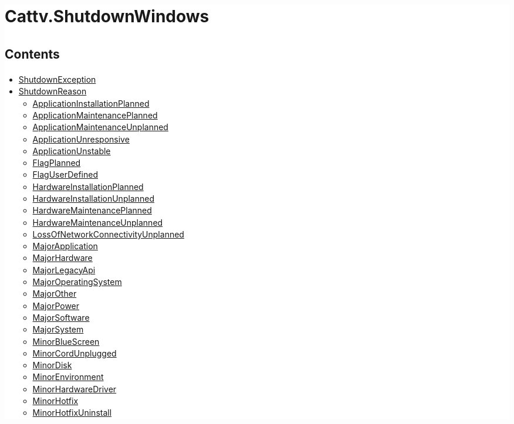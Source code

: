 <a name='assembly'></a>
# Cattv.ShutdownWindows

## Contents

- [ShutdownException](#T-Cattv-ShutdownWindows-ShutdownException 'Cattv.ShutdownWindows.ShutdownException')
- [ShutdownReason](#T-Cattv-ShutdownWindows-ShutdownReason 'Cattv.ShutdownWindows.ShutdownReason')
  - [ApplicationInstallationPlanned](#F-Cattv-ShutdownWindows-ShutdownReason-ApplicationInstallationPlanned 'Cattv.ShutdownWindows.ShutdownReason.ApplicationInstallationPlanned')
  - [ApplicationMaintenancePlanned](#F-Cattv-ShutdownWindows-ShutdownReason-ApplicationMaintenancePlanned 'Cattv.ShutdownWindows.ShutdownReason.ApplicationMaintenancePlanned')
  - [ApplicationMaintenanceUnplanned](#F-Cattv-ShutdownWindows-ShutdownReason-ApplicationMaintenanceUnplanned 'Cattv.ShutdownWindows.ShutdownReason.ApplicationMaintenanceUnplanned')
  - [ApplicationUnresponsive](#F-Cattv-ShutdownWindows-ShutdownReason-ApplicationUnresponsive 'Cattv.ShutdownWindows.ShutdownReason.ApplicationUnresponsive')
  - [ApplicationUnstable](#F-Cattv-ShutdownWindows-ShutdownReason-ApplicationUnstable 'Cattv.ShutdownWindows.ShutdownReason.ApplicationUnstable')
  - [FlagPlanned](#F-Cattv-ShutdownWindows-ShutdownReason-FlagPlanned 'Cattv.ShutdownWindows.ShutdownReason.FlagPlanned')
  - [FlagUserDefined](#F-Cattv-ShutdownWindows-ShutdownReason-FlagUserDefined 'Cattv.ShutdownWindows.ShutdownReason.FlagUserDefined')
  - [HardwareInstallationPlanned](#F-Cattv-ShutdownWindows-ShutdownReason-HardwareInstallationPlanned 'Cattv.ShutdownWindows.ShutdownReason.HardwareInstallationPlanned')
  - [HardwareInstallationUnplanned](#F-Cattv-ShutdownWindows-ShutdownReason-HardwareInstallationUnplanned 'Cattv.ShutdownWindows.ShutdownReason.HardwareInstallationUnplanned')
  - [HardwareMaintenancePlanned](#F-Cattv-ShutdownWindows-ShutdownReason-HardwareMaintenancePlanned 'Cattv.ShutdownWindows.ShutdownReason.HardwareMaintenancePlanned')
  - [HardwareMaintenanceUnplanned](#F-Cattv-ShutdownWindows-ShutdownReason-HardwareMaintenanceUnplanned 'Cattv.ShutdownWindows.ShutdownReason.HardwareMaintenanceUnplanned')
  - [LossOfNetworkConnectivityUnplanned](#F-Cattv-ShutdownWindows-ShutdownReason-LossOfNetworkConnectivityUnplanned 'Cattv.ShutdownWindows.ShutdownReason.LossOfNetworkConnectivityUnplanned')
  - [MajorApplication](#F-Cattv-ShutdownWindows-ShutdownReason-MajorApplication 'Cattv.ShutdownWindows.ShutdownReason.MajorApplication')
  - [MajorHardware](#F-Cattv-ShutdownWindows-ShutdownReason-MajorHardware 'Cattv.ShutdownWindows.ShutdownReason.MajorHardware')
  - [MajorLegacyApi](#F-Cattv-ShutdownWindows-ShutdownReason-MajorLegacyApi 'Cattv.ShutdownWindows.ShutdownReason.MajorLegacyApi')
  - [MajorOperatingSystem](#F-Cattv-ShutdownWindows-ShutdownReason-MajorOperatingSystem 'Cattv.ShutdownWindows.ShutdownReason.MajorOperatingSystem')
  - [MajorOther](#F-Cattv-ShutdownWindows-ShutdownReason-MajorOther 'Cattv.ShutdownWindows.ShutdownReason.MajorOther')
  - [MajorPower](#F-Cattv-ShutdownWindows-ShutdownReason-MajorPower 'Cattv.ShutdownWindows.ShutdownReason.MajorPower')
  - [MajorSoftware](#F-Cattv-ShutdownWindows-ShutdownReason-MajorSoftware 'Cattv.ShutdownWindows.ShutdownReason.MajorSoftware')
  - [MajorSystem](#F-Cattv-ShutdownWindows-ShutdownReason-MajorSystem 'Cattv.ShutdownWindows.ShutdownReason.MajorSystem')
  - [MinorBlueScreen](#F-Cattv-ShutdownWindows-ShutdownReason-MinorBlueScreen 'Cattv.ShutdownWindows.ShutdownReason.MinorBlueScreen')
  - [MinorCordUnplugged](#F-Cattv-ShutdownWindows-ShutdownReason-MinorCordUnplugged 'Cattv.ShutdownWindows.ShutdownReason.MinorCordUnplugged')
  - [MinorDisk](#F-Cattv-ShutdownWindows-ShutdownReason-MinorDisk 'Cattv.ShutdownWindows.ShutdownReason.MinorDisk')
  - [MinorEnvironment](#F-Cattv-ShutdownWindows-ShutdownReason-MinorEnvironment 'Cattv.ShutdownWindows.ShutdownReason.MinorEnvironment')
  - [MinorHardwareDriver](#F-Cattv-ShutdownWindows-ShutdownReason-MinorHardwareDriver 'Cattv.ShutdownWindows.ShutdownReason.MinorHardwareDriver')
  - [MinorHotfix](#F-Cattv-ShutdownWindows-ShutdownReason-MinorHotfix 'Cattv.ShutdownWindows.ShutdownReason.MinorHotfix')
  - [MinorHotfixUninstall](#F-Cattv-ShutdownWindows-ShutdownReason-MinorHotfixUninstall 'Cattv.ShutdownWindows.ShutdownReason.MinorHotfixUninstall')